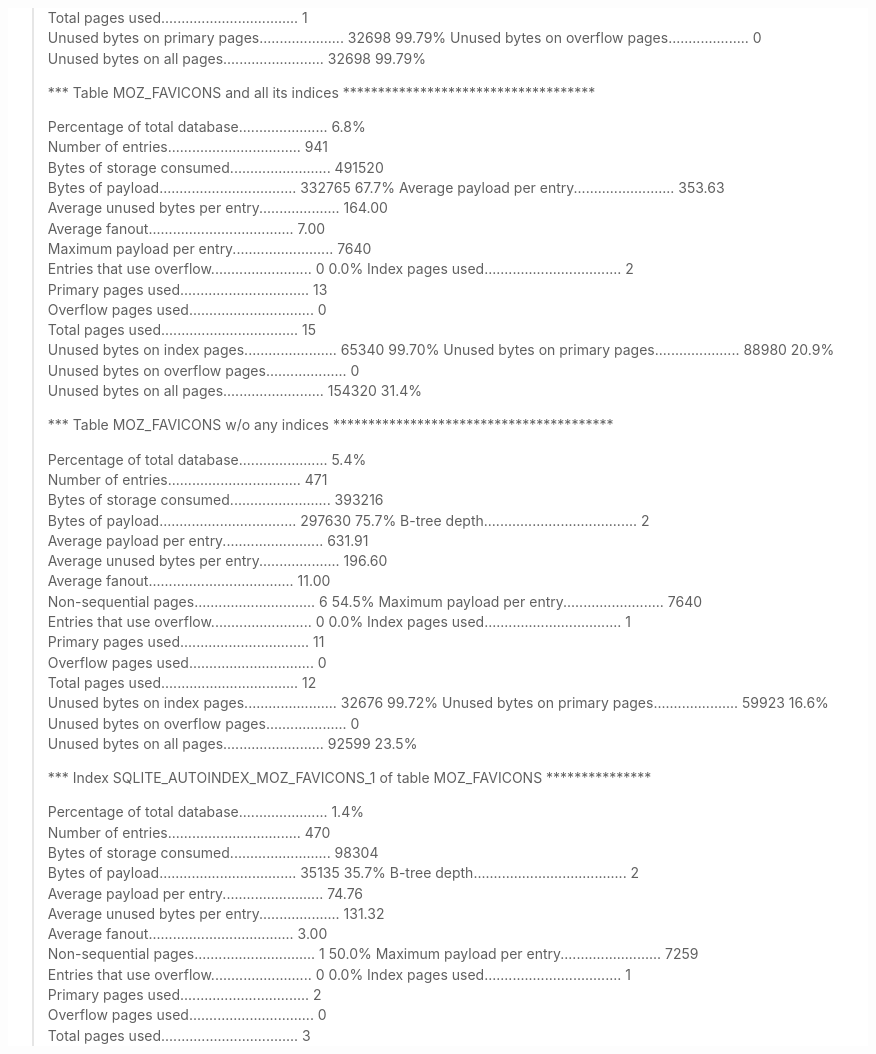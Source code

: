 > Total pages used.................................. 1         
> Unused bytes on primary pages..................... 32698       99.79% 
> Unused bytes on overflow pages.................... 0         
> Unused bytes on all pages......................... 32698       99.79% 
> 
> *** Table MOZ_FAVICONS and all its indices ************************************
> 
> Percentage of total database......................   6.8%    
> Number of entries................................. 941       
> Bytes of storage consumed......................... 491520    
> Bytes of payload.................................. 332765      67.7% 
> Average payload per entry......................... 353.63    
> Average unused bytes per entry.................... 164.00    
> Average fanout.................................... 7.00      
> Maximum payload per entry......................... 7640      
> Entries that use overflow......................... 0            0.0% 
> Index pages used.................................. 2         
> Primary pages used................................ 13        
> Overflow pages used............................... 0         
> Total pages used.................................. 15        
> Unused bytes on index pages....................... 65340       99.70% 
> Unused bytes on primary pages..................... 88980       20.9% 
> Unused bytes on overflow pages.................... 0         
> Unused bytes on all pages......................... 154320      31.4% 
> 
> *** Table MOZ_FAVICONS w/o any indices ****************************************
> 
> Percentage of total database......................   5.4%    
> Number of entries................................. 471       
> Bytes of storage consumed......................... 393216    
> Bytes of payload.................................. 297630      75.7% 
> B-tree depth...................................... 2         
> Average payload per entry......................... 631.91    
> Average unused bytes per entry.................... 196.60    
> Average fanout.................................... 11.00     
> Non-sequential pages.............................. 6           54.5% 
> Maximum payload per entry......................... 7640      
> Entries that use overflow......................... 0            0.0% 
> Index pages used.................................. 1         
> Primary pages used................................ 11        
> Overflow pages used............................... 0         
> Total pages used.................................. 12        
> Unused bytes on index pages....................... 32676       99.72% 
> Unused bytes on primary pages..................... 59923       16.6% 
> Unused bytes on overflow pages.................... 0         
> Unused bytes on all pages......................... 92599       23.5% 
> 
> *** Index SQLITE_AUTOINDEX_MOZ_FAVICONS_1 of table MOZ_FAVICONS ***************
> 
> Percentage of total database......................   1.4%    
> Number of entries................................. 470       
> Bytes of storage consumed......................... 98304     
> Bytes of payload.................................. 35135       35.7% 
> B-tree depth...................................... 2         
> Average payload per entry......................... 74.76     
> Average unused bytes per entry.................... 131.32    
> Average fanout.................................... 3.00      
> Non-sequential pages.............................. 1           50.0% 
> Maximum payload per entry......................... 7259      
> Entries that use overflow......................... 0            0.0% 
> Index pages used.................................. 1         
> Primary pages used................................ 2         
> Overflow pages used............................... 0         
> Total pages used.................................. 3         